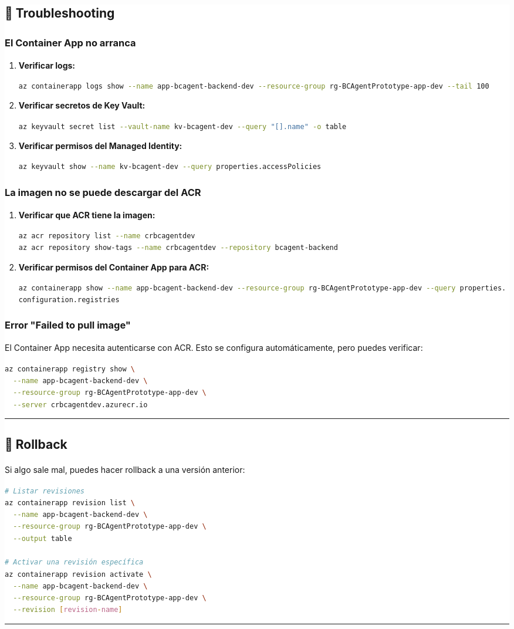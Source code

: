 
## 🐛 Troubleshooting

### El Container App no arranca

1. **Verificar logs:**
   ```bash
   az containerapp logs show --name app-bcagent-backend-dev --resource-group rg-BCAgentPrototype-app-dev --tail 100
   ```

2. **Verificar secretos de Key Vault:**
   ```bash
   az keyvault secret list --vault-name kv-bcagent-dev --query "[].name" -o table
   ```

3. **Verificar permisos del Managed Identity:**
   ```bash
   az keyvault show --name kv-bcagent-dev --query properties.accessPolicies
   ```

### La imagen no se puede descargar del ACR

1. **Verificar que ACR tiene la imagen:**
   ```bash
   az acr repository list --name crbcagentdev
   az acr repository show-tags --name crbcagentdev --repository bcagent-backend
   ```

2. **Verificar permisos del Container App para ACR:**
   ```bash
   az containerapp show --name app-bcagent-backend-dev --resource-group rg-BCAgentPrototype-app-dev --query properties.configuration.registries
   ```

### Error "Failed to pull image"

El Container App necesita autenticarse con ACR. Esto se configura automáticamente, pero puedes verificar:

```bash
az containerapp registry show \
  --name app-bcagent-backend-dev \
  --resource-group rg-BCAgentPrototype-app-dev \
  --server crbcagentdev.azurecr.io
```

---

## 🔄 Rollback

Si algo sale mal, puedes hacer rollback a una versión anterior:

```bash
# Listar revisiones
az containerapp revision list \
  --name app-bcagent-backend-dev \
  --resource-group rg-BCAgentPrototype-app-dev \
  --output table

# Activar una revisión específica
az containerapp revision activate \
  --name app-bcagent-backend-dev \
  --resource-group rg-BCAgentPrototype-app-dev \
  --revision [revision-name]
```

---